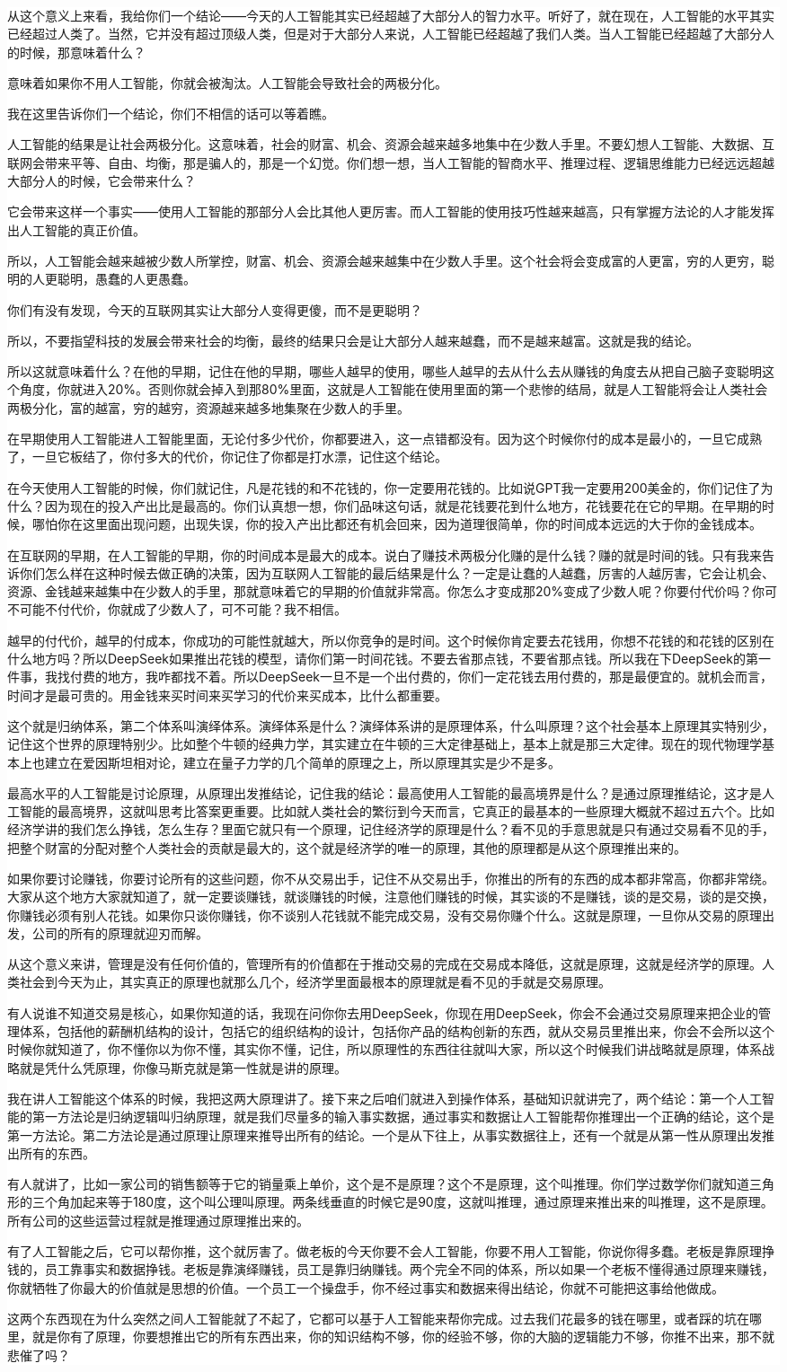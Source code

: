 从这个意义上来看，我给你们一个结论——今天的人工智能其实已经超越了大部分人的智力水平。听好了，就在现在，人工智能的水平其实已经超过人类了。当然，它并没有超过顶级人类，但是对于大部分人来说，人工智能已经超越了我们人类。当人工智能已经超越了大部分人的时候，那意味着什么？

意味着如果你不用人工智能，你就会被淘汰。人工智能会导致社会的两极分化。

我在这里告诉你们一个结论，你们不相信的话可以等着瞧。

人工智能的结果是让社会两极分化。这意味着，社会的财富、机会、资源会越来越多地集中在少数人手里。不要幻想人工智能、大数据、互联网会带来平等、自由、均衡，那是骗人的，那是一个幻觉。你们想一想，当人工智能的智商水平、推理过程、逻辑思维能力已经远远超越大部分人的时候，它会带来什么？

它会带来这样一个事实——使用人工智能的那部分人会比其他人更厉害。而人工智能的使用技巧性越来越高，只有掌握方法论的人才能发挥出人工智能的真正价值。

所以，人工智能会越来越被少数人所掌控，财富、机会、资源会越来越集中在少数人手里。这个社会将会变成富的人更富，穷的人更穷，聪明的人更聪明，愚蠢的人更愚蠢。

你们有没有发现，今天的互联网其实让大部分人变得更傻，而不是更聪明？

所以，不要指望科技的发展会带来社会的均衡，最终的结果只会是让大部分人越来越蠢，而不是越来越富。这就是我的结论。

所以这就意味着什么？在他的早期，记住在他的早期，哪些人越早的使用，哪些人越早的去从什么去从赚钱的角度去从把自己脑子变聪明这个角度，你就进入20%。否则你就会掉入到那80%里面，这就是人工智能在使用里面的第一个悲惨的结局，就是人工智能将会让人类社会两极分化，富的越富，穷的越穷，资源越来越多地集聚在少数人的手里。

在早期使用人工智能进人工智能里面，无论付多少代价，你都要进入，这一点错都没有。因为这个时候你付的成本是最小的，一旦它成熟了，一旦它板结了，你付多大的代价，你记住了你都是打水漂，记住这个结论。

在今天使用人工智能的时候，你们就记住，凡是花钱的和不花钱的，你一定要用花钱的。比如说GPT我一定要用200美金的，你们记住了为什么？因为现在的投入产出比是最高的。你们认真想一想，你们品味这句话，就是花钱要花到什么地方，花钱要花在它的早期。在早期的时候，哪怕你在这里面出现问题，出现失误，你的投入产出比都还有机会回来，因为道理很简单，你的时间成本远远的大于你的金钱成本。

在互联网的早期，在人工智能的早期，你的时间成本是最大的成本。说白了赚技术两极分化赚的是什么钱？赚的就是时间的钱。只有我来告诉你们怎么样在这种时候去做正确的决策，因为互联网人工智能的最后结果是什么？一定是让蠢的人越蠢，厉害的人越厉害，它会让机会、资源、金钱越来越集中在少数人的手里，那就意味着它的早期的价值就非常高。你怎么才变成那20%变成了少数人呢？你要付代价吗？你可不可能不付代价，你就成了少数人了，可不可能？我不相信。

越早的付代价，越早的付成本，你成功的可能性就越大，所以你竞争的是时间。这个时候你肯定要去花钱用，你想不花钱的和花钱的区别在什么地方吗？所以DeepSeek如果推出花钱的模型，请你们第一时间花钱。不要去省那点钱，不要省那点钱。所以我在下DeepSeek的第一件事，我找付费的地方，我咋都找不着。所以DeepSeek一旦不是一个出付费的，你们一定花钱去用付费的，那是最便宜的。就机会而言，时间才是最可贵的。用金钱来买时间来买学习的代价来买成本，比什么都重要。

这个就是归纳体系，第二个体系叫演绎体系。演绎体系是什么？演绎体系讲的是原理体系，什么叫原理？这个社会基本上原理其实特别少，记住这个世界的原理特别少。比如整个牛顿的经典力学，其实建立在牛顿的三大定律基础上，基本上就是那三大定律。现在的现代物理学基本上也建立在爱因斯坦相对论，建立在量子力学的几个简单的原理之上，所以原理其实是少不是多。

最高水平的人工智能是讨论原理，从原理出发推结论，记住我的结论：最高使用人工智能的最高境界是什么？是通过原理推结论，这才是人工智能的最高境界，这就叫思考比答案更重要。比如就人类社会的繁衍到今天而言，它真正的最基本的一些原理大概就不超过五六个。比如经济学讲的我们怎么挣钱，怎么生存？里面它就只有一个原理，记住经济学的原理是什么？看不见的手意思就是只有通过交易看不见的手，把整个财富的分配对整个人类社会的贡献是最大的，这个就是经济学的唯一的原理，其他的原理都是从这个原理推出来的。

如果你要讨论赚钱，你要讨论所有的这些问题，你不从交易出手，记住不从交易出手，你推出的所有的东西的成本都非常高，你都非常绕。大家从这个地方大家就知道了，就一定要谈赚钱，就谈赚钱的时候，注意他们赚钱的时候，其实谈的不是赚钱，谈的是交易，谈的是交换，你赚钱必须有别人花钱。如果你只谈你赚钱，你不谈别人花钱就不能完成交易，没有交易你赚个什么。这就是原理，一旦你从交易的原理出发，公司的所有的原理就迎刃而解。

从这个意义来讲，管理是没有任何价值的，管理所有的价值都在于推动交易的完成在交易成本降低，这就是原理，这就是经济学的原理。人类社会到今天为止，其实真正的原理也就那么几个，经济学里面最根本的原理就是看不见的手就是交易原理。

有人说谁不知道交易是核心，如果你知道的话，我现在问你你去用DeepSeek，你现在用DeepSeek，你会不会通过交易原理来把企业的管理体系，包括他的薪酬机结构的设计，包括它的组织结构的设计，包括你产品的结构创新的东西，就从交易员里推出来，你会不会所以这个时候你就知道了，你不懂你以为你不懂，其实你不懂，记住，所以原理性的东西往往就叫大家，所以这个时候我们讲战略就是原理，体系战略就是凭什么凭原理，你像马斯克就是第一性就是讲的原理。

我在讲人工智能这个体系的时候，我把这两大原理讲了。接下来之后咱们就进入到操作体系，基础知识就讲完了，两个结论：第一个人工智能的第一方法论是归纳逻辑叫归纳原理，就是我们尽量多的输入事实数据，通过事实和数据让人工智能帮你推理出一个正确的结论，这个是第一方法论。第二方法论是通过原理让原理来推导出所有的结论。一个是从下往上，从事实数据往上，还有一个就是从第一性从原理出发推出所有的东西。

有人就讲了，比如一家公司的销售额等于它的销量乘上单价，这个是不是原理？这个不是原理，这个叫推理。你们学过数学你们就知道三角形的三个角加起来等于180度，这个叫公理叫原理。两条线垂直的时候它是90度，这就叫推理，通过原理来推出来的叫推理，这不是原理。所有公司的这些运营过程就是推理通过原理推出来的。

有了人工智能之后，它可以帮你推，这个就厉害了。做老板的今天你要不会人工智能，你要不用人工智能，你说你得多蠢。老板是靠原理挣钱的，员工靠事实和数据挣钱。老板是靠演绎赚钱，员工是靠归纳赚钱。两个完全不同的体系，所以如果一个老板不懂得通过原理来赚钱，你就牺牲了你最大的价值就是思想的价值。一个员工一个操盘手，你不经过事实和数据来得出结论，你就不可能把这事给他做成。

这两个东西现在为什么突然之间人工智能就了不起了，它都可以基于人工智能来帮你完成。过去我们花最多的钱在哪里，或者踩的坑在哪里，就是你有了原理，你要想推出它的所有东西出来，你的知识结构不够，你的经验不够，你的大脑的逻辑能力不够，你推不出来，那不就悲催了吗？
